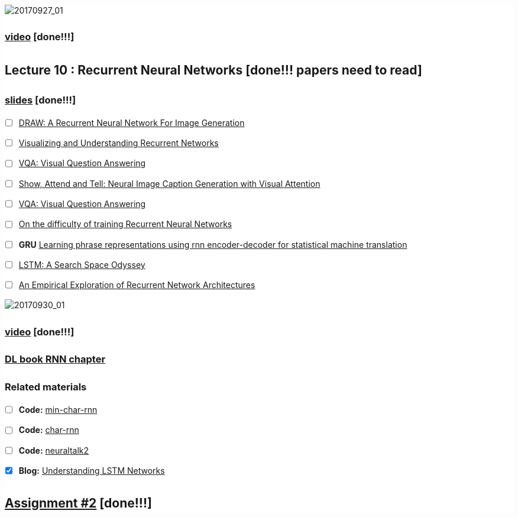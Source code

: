 ![20170927_01](http://oq2ugwiqj.bkt.clouddn.com/20170927_01.PNG)

### [video](https://www.youtube.com/watch?v=DAOcjicFr1Y&list=PL3FW7Lu3i5JvHM8ljYj-zLfQRF3EO8sYv) [**done!!!**]



## Lecture 10 : Recurrent Neural Networks [**done!!!  papers need to read**]

###  [slides](http://cs231n.stanford.edu/slides/2017/cs231n_2017_lecture10.pdf) [**done!!!**]

- [ ] [DRAW: A Recurrent Neural Network For Image Generation](https://arxiv.org/abs/1502.04623v2) 


- [ ] [Visualizing and Understanding Recurrent Networks](https://arxiv.org/abs/1506.02078v2)
- [ ] [VQA: Visual Question Answering]()


- [ ] [Show, Attend and Tell: Neural Image Caption Generation with Visual Attention](https://arxiv.org/abs/1502.03044v3) 
- [ ] [VQA: Visual Question Answering](https://link.springer.com/article/10.1007/s11263-016-0966-6)


- [ ] [On the difficulty of training Recurrent Neural Networks](https://arxiv.org/abs/1211.5063v2) 


- [ ] **GRU**  [Learning phrase representations using rnn encoder-decoder for statistical machine translation](https://arxiv.org/abs/1406.1078v3) 
- [ ] [LSTM: A Search Space Odyssey](https://arxiv.org/abs/1503.04069v1) 
- [ ] [An Empirical Exploration of Recurrent Network Architectures](https://arxiv.org/abs/1607.04853v2)

![20170930_01](http://oq2ugwiqj.bkt.clouddn.com/20170930_01.PNG)

### [video](https://www.youtube.com/watch?v=6niqTuYFZLQ&list=PL3FW7Lu3i5JvHM8ljYj-zLfQRF3EO8sYv) [**done!!!**]

### [DL book RNN chapter](http://www.deeplearningbook.org/contents/rnn.html) 

### Related materials

- [ ] **Code:** [min-char-rnn](https://gist.github.com/karpathy/d4dee566867f8291f086)
- [ ] **Code:** [char-rnn](https://github.com/karpathy/char-rnn)
- [ ] **Code:**  [neuraltalk2](https://github.com/karpathy/neuraltalk2)


- [x] **Blog:** [Understanding LSTM Networks](http://colah.github.io/posts/2015-08-Understanding-LSTMs/)

## [Assignment #2](http://cs231n.github.io/assignments2017/assignment2/) [**done!!!**]
